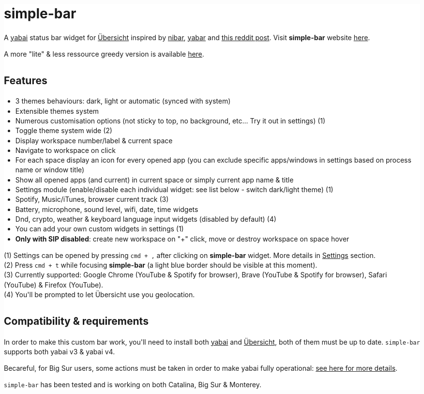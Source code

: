 # simple-bar

A [yabai](https://github.com/koekeishiya/yabai) status bar widget for [Übersicht](https://github.com/felixhageloh/uebersicht) inspired by [nibar](https://github.com/kkga/nibar), [yabar](https://github.com/AlexNaga/yabar) and [this reddit post](https://www.reddit.com/r/unixporn/comments/chwk89/yabai_yabai_and_gruvbox_with_custom_ubersicht_bar/). Visit **simple-bar** website [here](https://www.simple-bar.com/en/).

A more "lite" & less ressource greedy version is available [here](https://github.com/Jean-Tinland/simple-bar-lite).

## Features

- 3 themes behaviours: dark, light or automatic (synced with system)
- Extensible themes system
- Numerous customisation options (not sticky to top, no background, etc... Try it out in settings) (1)
- Toggle theme system wide (2)
- Display workspace number/label & current space
- Navigate to workspace on click
- For each space display an icon for every opened app (you can exclude specific apps/windows in settings based on process name or window title)
- Show all opened apps (and current) in current space or simply current app name & title
- Settings module (enable/disable each individual widget: see list below - switch dark/light theme) (1)
- Spotify, Music/iTunes, browser current track (3)
- Battery, microphone, sound level, wifi, date, time widgets
- Dnd, crypto, weather & keyboard language input widgets (disabled by default) (4)
- You can add your own custom widgets in settings (1)
- **Only with SIP disabled**: create new workspace on "+" click, move or destroy workspace on space hover

(1) Settings can be opened by pressing `cmd + ,` after clicking on **simple-bar** widget. More details in [Settings](#settings) section.\
(2) Press `cmd + t` while focusing **simple-bar** (a light blue border should be visible at this moment).\
(3) Currently supported: Google Chrome (YouTube & Spotify for browser), Brave (YouTube & Spotify for browser), Safari (YouTube) & Firefox (YouTube).\
(4) You'll be prompted to let Übersicht use you geolocation.

## Compatibility & requirements

In order to make this custom bar work, you'll need to install both [yabai](https://github.com/koekeishiya/yabai) and [Übersicht](https://github.com/felixhageloh/uebersicht), both of them must be up to date. `simple-bar` supports both yabai v3 & yabai v4.

Becareful, for Big Sur users, some actions must be taken in order to make yabai fully operational: [see here for more details](<https://github.com/koekeishiya/yabai/wiki/Installing-yabai-(latest-release)#macos-big-sur---automatically-load-scripting-addition-on-startup>).

`simple-bar` has been tested and is working on both Catalina, Big Sur & Monterey.
